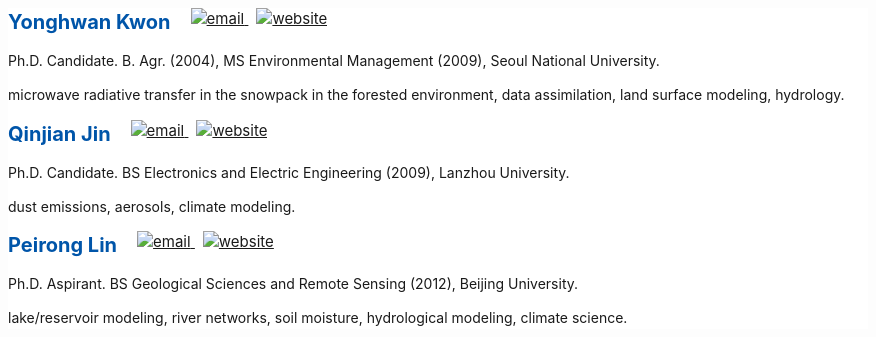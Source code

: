 <div style="font-size: 20px !important; color: #0055A9; float:left; margin-right: 20px; font-weight: bold;">
	Yonghwan Kwon
</div>
<div style="font-size: 15px !important; color: #555; float:left;">
	<a href="mailto:ykwon???@utexas.edu" target="_top" title="email" style="margin-right: 8px">
		<img src="/people/images/email-icon.png" width="auto" height="15" alt="email"/>
	</a>
	<a href="https://sites.google.com/a/utexas.edu/yonghwan_kwon/home" target="_blank" title="Website" style="margin-right: 8px">
		<img src="/people/images/website-icon.png" width="auto" height="20" alt="website"/>
	</a>
</div>
<div style="clear:both;"></div>
<p>Ph.D. Candidate. B. Agr. (2004), MS Environmental Management (2009), Seoul National University.</p>
<p>microwave radiative transfer in the snowpack in the forested environment, data assimilation, land surface modeling, hydrology.</p>

<div style="font-size: 20px !important; color: #0055A9; float:left; margin-right: 20px; font-weight: bold;">
	Qinjian Jin
</div>
<div style="font-size: 15px !important; color: #555; float:left;">
	<a href="mailto:qjin???@utexas.edu" target="_top" title="email" style="margin-right: 8px">
		<img src="/people/images/email-icon.png" width="auto" height="15" alt="email"/>
	</a>
	<a href="https://sites.google.com/a/utexas.edu/qinjian-jin/" target="_blank" title="Website" style="margin-right: 8px">
		<img src="/people/images/website-icon.png" width="auto" height="20" alt="website"/>
	</a>
</div>
<div style="clear:both;"></div>
<p>Ph.D. Candidate. BS Electronics and Electric Engineering (2009), Lanzhou University.</p>
<p>dust emissions, aerosols, climate modeling.</p>

<div style="font-size: 20px !important; color: #0055A9; float:left; margin-right: 20px; font-weight: bold;">
	Peirong Lin
</div>
<div style="font-size: 15px !important; color: #555; float:left;">
	<a href="mailto:plin???@utexas.edu" target="_top" title="email" style="margin-right: 8px">
		<img src="/people/images/email-icon.png" width="auto" height="15" alt="email"/>
	</a>
	<a href="https://sites.google.com/site/peironglinlin/home" target="_blank" title="Website" style="margin-right: 8px">
		<img src="/people/images/website-icon.png" width="auto" height="20" alt="website"/>
	</a>
</div>
<div style="clear:both;"></div>
<p>Ph.D. Aspirant. BS Geological Sciences and Remote Sensing (2012), Beijing University.</p>
<p>lake/reservoir modeling, river networks, soil moisture, hydrological modeling, climate science.</p>

